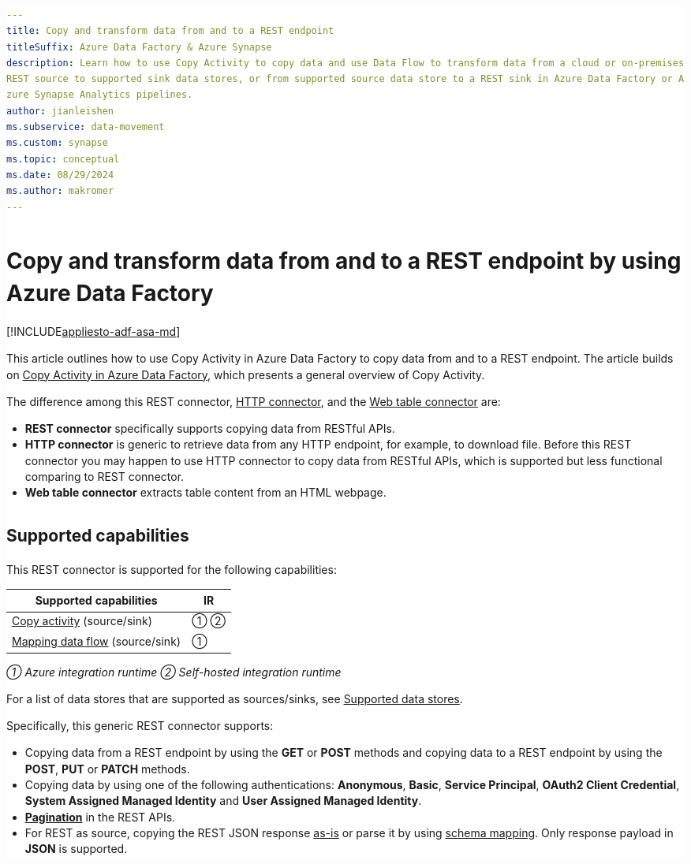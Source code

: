 ```yaml
---
title: Copy and transform data from and to a REST endpoint 
titleSuffix: Azure Data Factory & Azure Synapse
description: Learn how to use Copy Activity to copy data and use Data Flow to transform data from a cloud or on-premises REST source to supported sink data stores, or from supported source data store to a REST sink in Azure Data Factory or Azure Synapse Analytics pipelines. 
author: jianleishen
ms.subservice: data-movement
ms.custom: synapse
ms.topic: conceptual
ms.date: 08/29/2024
ms.author: makromer
---
```


# Copy and transform data from and to a REST endpoint by using Azure Data Factory
[!INCLUDE[appliesto-adf-asa-md](includes/appliesto-adf-asa-md.md)]

This article outlines how to use Copy Activity in Azure Data Factory to copy data from and to a REST endpoint. The article builds on [Copy Activity in Azure Data Factory](copy-activity-overview.md), which presents a general overview of Copy Activity.

The difference among this REST connector, [HTTP connector](connector-http.md), and the [Web table connector](connector-web-table.md) are:

- **REST connector** specifically supports copying data from RESTful APIs.
- **HTTP connector** is generic to retrieve data from any HTTP endpoint, for example, to download file. Before this REST connector you may happen to use HTTP connector to copy data from RESTful APIs, which is supported but less functional comparing to REST connector.
- **Web table connector** extracts table content from an HTML webpage.

## Supported capabilities

This REST connector is supported for the following capabilities:

| Supported capabilities|IR |
|---------| --------|
|[Copy activity](copy-activity-overview.md) (source/sink)|&#9312; &#9313;|
|[Mapping data flow](concepts-data-flow-overview.md) (source/sink)|&#9312; |

*&#9312; Azure integration runtime &#9313; Self-hosted integration runtime*

For a list of data stores that are supported as sources/sinks, see [Supported data stores](connector-overview.md#supported-data-stores).

Specifically, this generic REST connector supports:

- Copying data from a REST endpoint by using the **GET** or **POST** methods and copying data to a REST endpoint by using the **POST**, **PUT** or **PATCH** methods.
- Copying data by using one of the following authentications: **Anonymous**, **Basic**, **Service Principal**, **OAuth2 Client Credential**, **System Assigned Managed Identity** and **User Assigned Managed Identity**.
- **[Pagination](#pagination-support)** in the REST APIs.
- For REST as source, copying the REST JSON response [as-is](#export-json-response-as-is) or parse it by using [schema mapping](copy-activity-schema-and-type-mapping.md#schema-mapping). Only response payload in **JSON** is supported.
